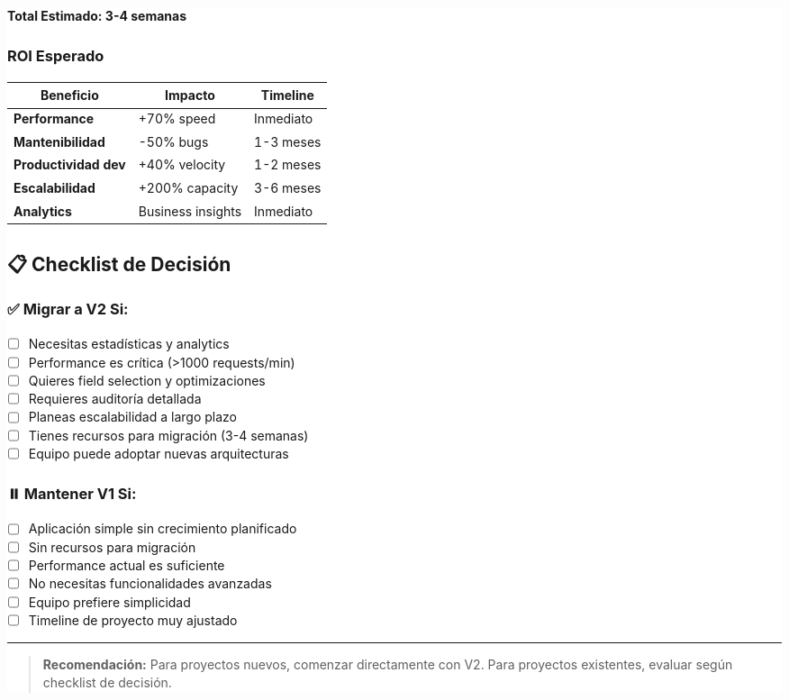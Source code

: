 **Total Estimado: 3-4 semanas**

### ROI Esperado

| Beneficio | Impacto | Timeline |
|-----------|---------|----------|
| **Performance** | +70% speed | Inmediato |
| **Mantenibilidad** | -50% bugs | 1-3 meses |
| **Productividad dev** | +40% velocity | 1-2 meses |
| **Escalabilidad** | +200% capacity | 3-6 meses |
| **Analytics** | Business insights | Inmediato |

## 📋 Checklist de Decisión

### ✅ Migrar a V2 Si:
- [ ] Necesitas estadísticas y analytics
- [ ] Performance es crítica (>1000 requests/min)
- [ ] Quieres field selection y optimizaciones
- [ ] Requieres auditoría detallada
- [ ] Planeas escalabilidad a largo plazo
- [ ] Tienes recursos para migración (3-4 semanas)
- [ ] Equipo puede adoptar nuevas arquitecturas

### ⏸️ Mantener V1 Si:
- [ ] Aplicación simple sin crecimiento planificado
- [ ] Sin recursos para migración
- [ ] Performance actual es suficiente
- [ ] No necesitas funcionalidades avanzadas
- [ ] Equipo prefiere simplicidad
- [ ] Timeline de proyecto muy ajustado

---

> **Recomendación:** Para proyectos nuevos, comenzar directamente con V2. Para proyectos existentes, evaluar según checklist de decisión.